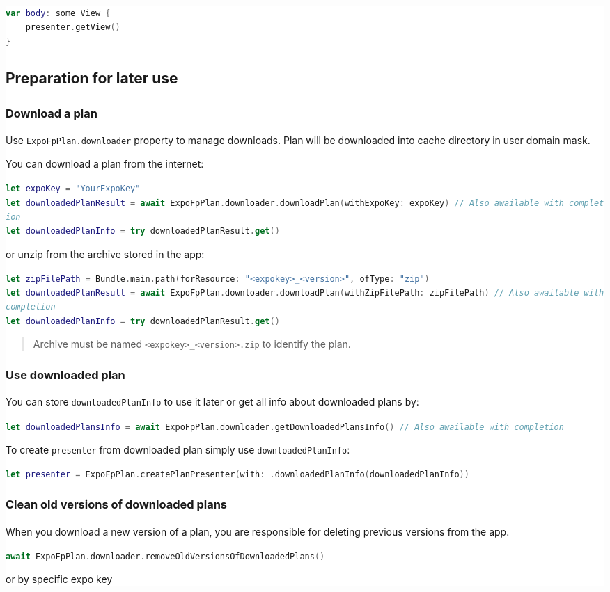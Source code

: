 ```swift
var body: some View {
	presenter.getView()
}
```

## Preparation for later use<a id='5.0.0-later-use'></a>

### Download a plan<a id='5.0.0-download'></a>

Use `ExpoFpPlan.downloader` property to manage downloads. Plan will be downloaded into cache directory in user domain mask.

You can download a plan from the internet:

```swift
let expoKey = "YourExpoKey"
let downloadedPlanResult = await ExpoFpPlan.downloader.downloadPlan(withExpoKey: expoKey) // Also awailable with completion
let downloadedPlanInfo = try downloadedPlanResult.get()
```

or unzip from the archive stored in the app:

```swift
let zipFilePath = Bundle.main.path(forResource: "<expokey>_<version>", ofType: "zip")
let downloadedPlanResult = await ExpoFpPlan.downloader.downloadPlan(withZipFilePath: zipFilePath) // Also awailable with completion
let downloadedPlanInfo = try downloadedPlanResult.get()
```

> Archive must be named `<expokey>_<version>.zip` to identify the plan.

### Use downloaded plan

You can store `downloadedPlanInfo` to use it later or get all info about downloaded plans by:

```swift
let downloadedPlansInfo = await ExpoFpPlan.downloader.getDownloadedPlansInfo() // Also awailable with completion
```

To create `presenter` from downloaded plan simply use `downloadedPlanInfo`:

```swift
let presenter = ExpoFpPlan.createPlanPresenter(with: .downloadedPlanInfo(downloadedPlanInfo))
```

### Clean old versions of downloaded plans

When you download a new version of a plan, you are responsible for deleting previous versions from the app.

```swift
await ExpoFpPlan.downloader.removeOldVersionsOfDownloadedPlans()
```

or by specific expo key
